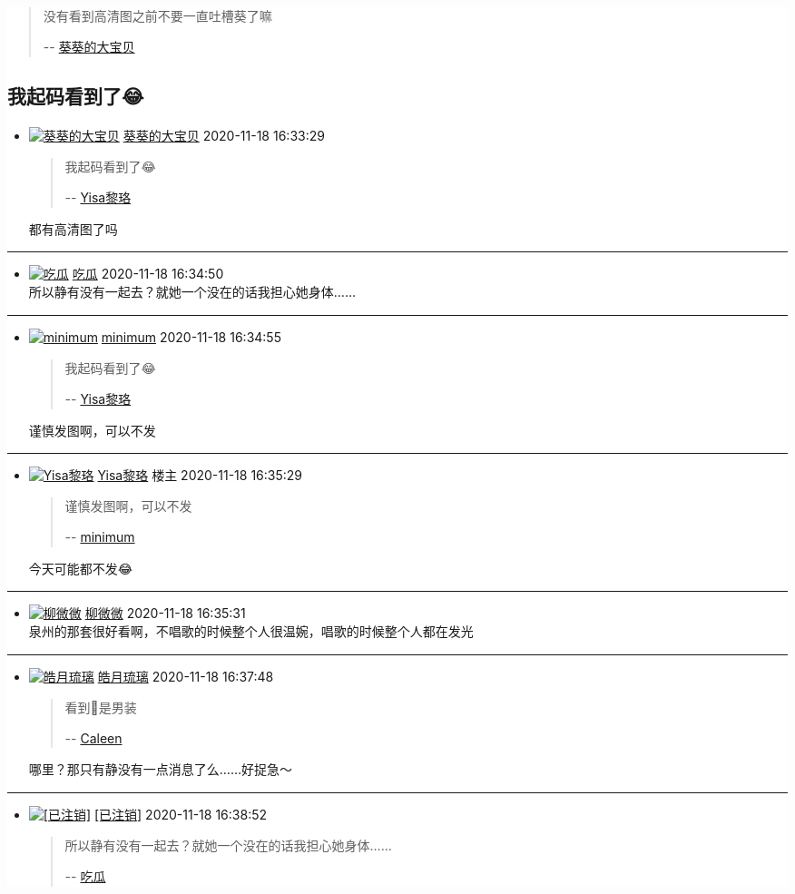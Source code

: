   >没有看到高清图之前不要一直吐槽葵了嘛  
  >
  >-- [葵葵的大宝贝](https://www.douban.com/people/196003397/)  
  
  我起码看到了😂  
---
* [![葵葵的大宝贝](../../image/icon/u196003397-1.jpg)](https://www.douban.com/people/196003397/)    [葵葵的大宝贝](https://www.douban.com/people/196003397/)    2020-11-18 16:33:29  
  >我起码看到了😂  
  >
  >-- [Yisa黎珞](https://www.douban.com/people/217273308/)  
  
  都有高清图了吗  
---
* [![吃瓜](../../image/icon/u219893584-2.jpg)](https://www.douban.com/people/219893584/)    [吃瓜](https://www.douban.com/people/219893584/)    2020-11-18 16:34:50  
  所以静有没有一起去？就她一个没在的话我担心她身体……  
---
* [![minimum](../../image/icon/u218236166-1.jpg)](https://www.douban.com/people/218236166/)    [minimum](https://www.douban.com/people/218236166/)    2020-11-18 16:34:55  
  >我起码看到了😂  
  >
  >-- [Yisa黎珞](https://www.douban.com/people/217273308/)  
  
  谨慎发图啊，可以不发  
---
* [![Yisa黎珞](../../image/icon/u217273308-1.jpg)](https://www.douban.com/people/217273308/)    [Yisa黎珞](https://www.douban.com/people/217273308/)    楼主    2020-11-18 16:35:29  
  >谨慎发图啊，可以不发  
  >
  >-- [minimum](https://www.douban.com/people/218236166/)  
  
  今天可能都不发😂  
---
* [![柳微微](../../image/icon/u149620484-5.jpg)](https://www.douban.com/people/149620484/)    [柳微微](https://www.douban.com/people/149620484/)    2020-11-18 16:35:31  
  泉州的那套很好看啊，不唱歌的时候整个人很温婉，唱歌的时候整个人都在发光  
---
* [![皓月琉璃](../../image/icon/u153884600-3.jpg)](https://www.douban.com/people/153884600/)    [皓月琉璃](https://www.douban.com/people/153884600/)    2020-11-18 16:37:48  
  >看到🥚是男装  
  >
  >-- [Caleen](https://www.douban.com/people/caleenyeung/)  
  
  哪里？那只有静没有一点消息了么……好捉急～  
---
* [![[已注销]](../../image/icon/user_normal.jpg)](https://www.douban.com/people/219008874/)    [[已注销]](https://www.douban.com/people/219008874/)    2020-11-18 16:38:52  
  >所以静有没有一起去？就她一个没在的话我担心她身体……  
  >
  >-- [吃瓜](https://www.douban.com/people/219893584/)  
  